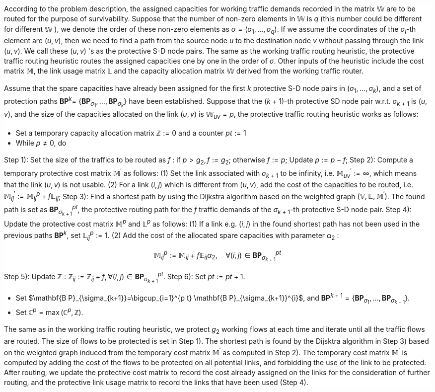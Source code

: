 According to the problem description, the assigned capacities for working traffic demands recorded in the matrix $\mathbb{W}$ are to be routed for the purpose of survivability. Suppose that the number of non-zero elements in $\mathbb{W}$ is $q$ (this number could be different for different $\mathbb{W}$ ), we denote the order of these non-zero elements as $\sigma=\left(\sigma_{1}, \ldots, \sigma_{q}\right)$. If we assume the coordinates of the $\sigma_{i}$-th element are $(u, v)$, then we need to find a path from the source node $u$ to the destination node $v$ without passing through the link $(u, v)$. We call these $(u, v)$ 's as the protective S-D node pairs. The same as the working traffic routing heuristic, the protective traffic routing heuristic routes the assigned capacities one by one in the order of $\sigma$. Other inputs of the heuristic include the cost matrix $\mathbb{M}$, the link usage matrix $\mathbb{L}$ and the capacity allocation matrix $\mathbb{W}$ derived from the working traffic router.

Assume that the spare capacities have already been assigned for the first $k$ protective S-D node pairs in $\left(\sigma_{1}, \ldots, \sigma_{k}\right)$, and a set of protection paths $\mathbf{B P}^{k}=$ $\left\{\mathbf{B P}_{\sigma_{1}}, \ldots, \mathbf{B P}_{\sigma_{k}}\right\}$ have been established. Suppose that the $(k+1)$-th protective SD node pair w.r.t. $\sigma_{k+1}$ is $(u, v)$, and the size of the capacities allocated on the link $(u, v)$ is $\mathbb{W}_{u v}=p$, the protective traffic routing heuristic works as follows:

- Set a temporary capacity allocation matrix $\mathbb{Z}:=0$ and a counter $p t:=1$
- While $p \neq 0$, do

Step 1): Set the size of the traffics to be routed as $f$ : if $p>g_{2}, f:=g_{2}$; otherwise $f:=p$; Update $p:=p-f$;
Step 2): Compute a temporary protective cost matrix $\mathbb{M}^{\prime}$ as follows:
(1) Set the link associated with $\sigma_{k+1}$ to be infinity, i.e. $\mathbb{M}_{u v}^{\prime}:=\infty$, which means that the link $(u, v)$ is not usable.
(2) For a link $(i, j)$ which is different from $(u, v)$, add the cost of the capacities to be routed, i.e. $\mathbb{M}_{i j}^{\prime}:=\mathbb{M}_{i j}^{p}+f \mathbb{E}_{i j}$;
Step 3): Find a shortest path by using the Dijkstra algorithm based on the weighted graph $(\mathbb{V}, \mathbb{E}, \mathbb{M}^{\prime})$. The found path is set as $\mathbf{B P}_{\sigma_{k+1}}^{p t}$, the protective routing path for the $f$ traffic demands of the $\sigma_{k+1}$-th protective S-D node pair.
Step 4): Update the protective cost matrix $\mathbb{M}^{p}$ and $\mathbb{L}^{p}$ as follows:
(1) If a link e.g. $(i, j)$ in the found shortest path has not been used in the previous paths $\mathbf{B P}^{k}$, set $\mathbb{L}_{i j}^{p}:=1$.
(2) Add the cost of the allocated spare capacities with parameter $\alpha_{2}$ :

$$
\mathbb{M}_{i j}^{p}:=\mathbb{M}_{i j}+f \mathbb{E}_{i j} \alpha_{2}, \quad \forall(i, j) \in \mathbf{B P}_{\sigma_{k+1}}^{p t}
$$

Step 5): Update $\mathbb{Z}: \mathbb{Z}_{i j}:=\mathbb{Z}_{i j}+f, \forall(i, j) \in \mathbf{B P}_{\sigma_{k+1}}^{p t}$.
Step 6): Set $p t:=p t+1$.

- Set $\mathbf{B P}_{\sigma_{k+1}}=\bigcup_{i=1}^{p t} \mathbf{B P}_{\sigma_{k+1}}^{i}$, and $\mathbf{B P}^{k+1}=\left\{\mathbf{B P}_{\sigma_{1}}, \ldots, \mathbf{B P}_{\sigma_{k+1}}\right\}$.
- Set $\mathbb{C}^{p}=\max \left(\mathbb{C}^{p}, \mathbb{Z}\right)$.

The same as in the working traffic routing heuristic, we protect $g_{2}$ working flows at each time and iterate until all the traffic flows are routed. The size of flows to be protected is set in Step 1). The shortest path is found by the Dijsktra algorithm in Step 3) based on the weighted graph induced from the temporary cost matrix $\mathbb{M}^{\prime}$ as computed in Step 2). The temporary cost matrix $\mathbb{M}^{\prime}$ is computed by adding the cost of the flows to be protected on all potential links, and forbidding the use of the link to be protected. After routing, we update the protective cost matrix to record the cost already assigned on the links for the consideration of further routing, and the protective link usage matrix to record the links that have been used (Step 4).
